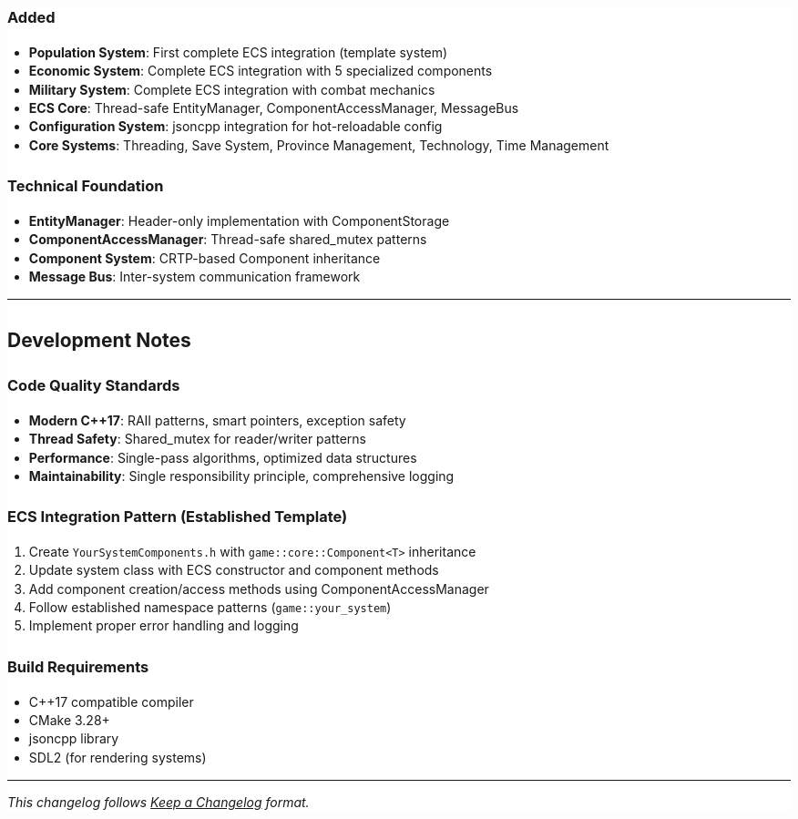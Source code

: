### Added
- **Population System**: First complete ECS integration (template system)
- **Economic System**: Complete ECS integration with 5 specialized components
- **Military System**: Complete ECS integration with combat mechanics
- **ECS Core**: Thread-safe EntityManager, ComponentAccessManager, MessageBus
- **Configuration System**: jsoncpp integration for hot-reloadable config
- **Core Systems**: Threading, Save System, Province Management, Technology, Time Management

### Technical Foundation
- **EntityManager**: Header-only implementation with ComponentStorage<T>
- **ComponentAccessManager**: Thread-safe shared_mutex patterns
- **Component System**: CRTP-based Component<T> inheritance
- **Message Bus**: Inter-system communication framework

---

## Development Notes

### Code Quality Standards
- **Modern C++17**: RAII patterns, smart pointers, exception safety
- **Thread Safety**: Shared_mutex for reader/writer patterns
- **Performance**: Single-pass algorithms, optimized data structures
- **Maintainability**: Single responsibility principle, comprehensive logging

### ECS Integration Pattern (Established Template)
1. Create `YourSystemComponents.h` with `game::core::Component<T>` inheritance
2. Update system class with ECS constructor and component methods
3. Add component creation/access methods using ComponentAccessManager
4. Follow established namespace patterns (`game::your_system`)
5. Implement proper error handling and logging

### Build Requirements
- C++17 compatible compiler
- CMake 3.28+
- jsoncpp library
- SDL2 (for rendering systems)

---

*This changelog follows [Keep a Changelog](https://keepachangelog.com/en/1.0.0/) format.*